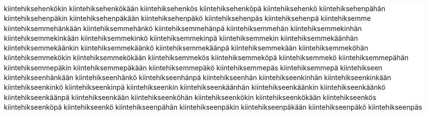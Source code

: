 kiintehiksehenkökin
kiintehiksehenkökään
kiintehiksehenkös
kiintehiksehenköpä
kiintehiksehenkö
kiintehiksehenpähän
kiintehiksehenpäkin
kiintehiksehenpäkään
kiintehiksehenpäkö
kiintehiksehenpäs
kiintehiksehenpä
kiintehiksemme
kiintehiksemmehänkään
kiintehiksemmehänkö
kiintehiksemmehänpä
kiintehiksemmehän
kiintehiksemmekinhän
kiintehiksemmekinkään
kiintehiksemmekinkö
kiintehiksemmekinpä
kiintehiksemmekin
kiintehiksemmekäänhän
kiintehiksemmekäänkin
kiintehiksemmekäänkö
kiintehiksemmekäänpä
kiintehiksemmekään
kiintehiksemmeköhän
kiintehiksemmekökin
kiintehiksemmekökään
kiintehiksemmekös
kiintehiksemmeköpä
kiintehiksemmekö
kiintehiksemmepähän
kiintehiksemmepäkin
kiintehiksemmepäkään
kiintehiksemmepäkö
kiintehiksemmepäs
kiintehiksemmepä
kiintehikseen
kiintehikseenhänkään
kiintehikseenhänkö
kiintehikseenhänpä
kiintehikseenhän
kiintehikseenkinhän
kiintehikseenkinkään
kiintehikseenkinkö
kiintehikseenkinpä
kiintehikseenkin
kiintehikseenkäänhän
kiintehikseenkäänkin
kiintehikseenkäänkö
kiintehikseenkäänpä
kiintehikseenkään
kiintehikseenköhän
kiintehikseenkökin
kiintehikseenkökään
kiintehikseenkös
kiintehikseenköpä
kiintehikseenkö
kiintehikseenpähän
kiintehikseenpäkin
kiintehikseenpäkään
kiintehikseenpäkö
kiintehikseenpäs